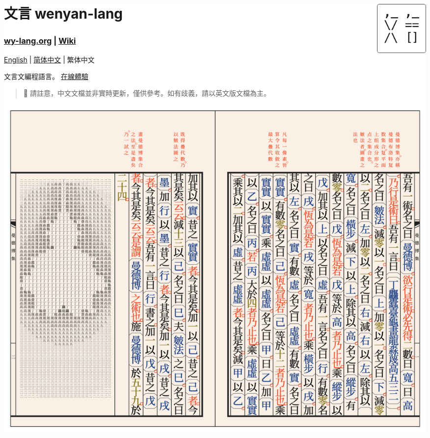 <img src="screenshots/logo.png" align="right" width="100" height="100"/>

# 文言 wenyan-lang

### [wy-lang.org](https://wy-lang.org) | [Wiki](https://github.com/wenyan-lang/wenyan/wiki)

[English](./README.md) | [简体中文](./README.zh-Hans.md) | 繁体中文

文言文編程語言。 [在線體驗](http://wenyan-lang.lingdong.works/ide.html)

> 🚧 請註意，中文文檔並非實時更新，僅供參考。如有歧義，請以英文版文檔為主。

![](screenshots/screenshot01.png)

